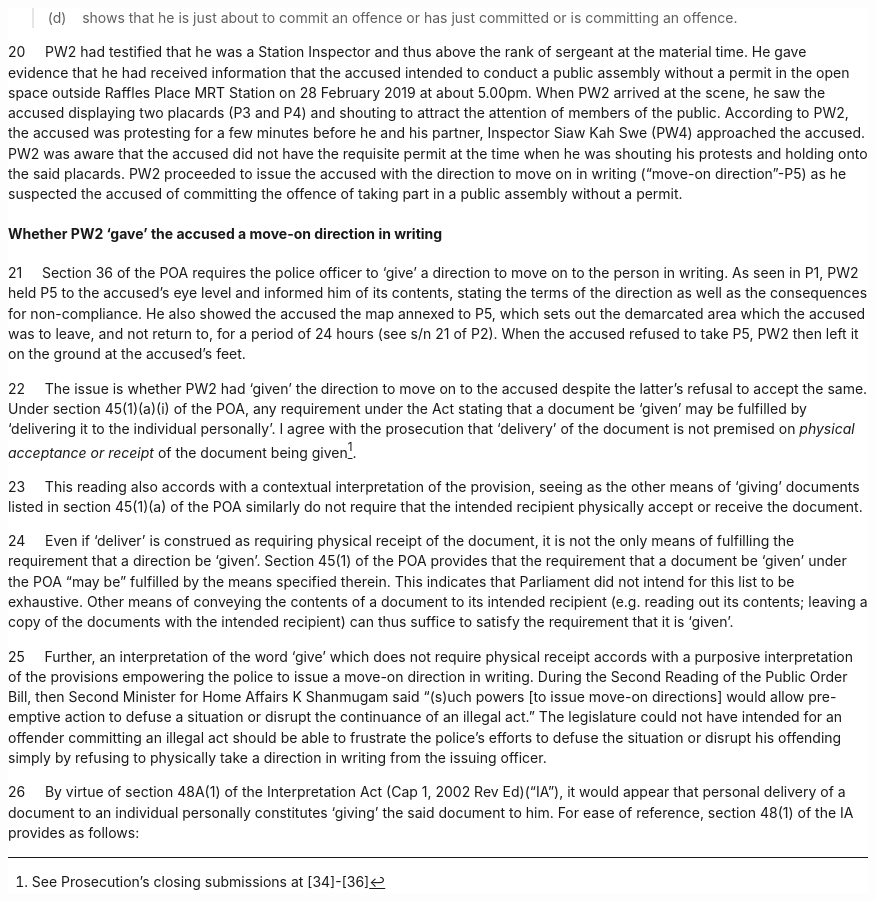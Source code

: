 > (d)    shows that he is just about to commit an offence or has just committed or is committing an offence.

20     PW2 had testified that he was a Station Inspector and thus above the rank of sergeant at the material time. He gave evidence that he had received information that the accused intended to conduct a public assembly without a permit in the open space outside Raffles Place MRT Station on 28 February 2019 at about 5.00pm. When PW2 arrived at the scene, he saw the accused displaying two placards (P3 and P4) and shouting to attract the attention of members of the public. According to PW2, the accused was protesting for a few minutes before he and his partner, Inspector Siaw Kah Swe (PW4) approached the accused. PW2 was aware that the accused did not have the requisite permit at the time when he was shouting his protests and holding onto the said placards. PW2 proceeded to issue the accused with the direction to move on in writing (“move-on direction”-P5) as he suspected the accused of committing the offence of taking part in a public assembly without a permit.

#### Whether PW2 ‘gave’ the accused a move-on direction in writing

21     Section 36 of the POA requires the police officer to ‘give’ a direction to move on to the person in writing. As seen in P1, PW2 held P5 to the accused’s eye level and informed him of its contents, stating the terms of the direction as well as the consequences for non-compliance. He also showed the accused the map annexed to P5, which sets out the demarcated area which the accused was to leave, and not return to, for a period of 24 hours (see s/n 21 of P2). When the accused refused to take P5, PW2 then left it on the ground at the accused’s feet.

22     The issue is whether PW2 had ‘given’ the direction to move on to the accused despite the latter’s refusal to accept the same. Under section 45(1)(a)(i) of the POA, any requirement under the Act stating that a document be ‘given’ may be fulfilled by ‘delivering it to the individual personally’. I agree with the prosecution that ‘delivery’ of the document is not premised on _physical acceptance or receipt_ of the document being given[^3].

23     This reading also accords with a contextual interpretation of the provision, seeing as the other means of ‘giving’ documents listed in section 45(1)(a) of the POA similarly do not require that the intended recipient physically accept or receive the document.

24     Even if ‘deliver’ is construed as requiring physical receipt of the document, it is not the only means of fulfilling the requirement that a direction be ‘given’. Section 45(1) of the POA provides that the requirement that a document be ‘given’ under the POA “may be” fulfilled by the means specified therein. This indicates that Parliament did not intend for this list to be exhaustive. Other means of conveying the contents of a document to its intended recipient (e.g. reading out its contents; leaving a copy of the documents with the intended recipient) can thus suffice to satisfy the requirement that it is ‘given’.

25     Further, an interpretation of the word ‘give’ which does not require physical receipt accords with a purposive interpretation of the provisions empowering the police to issue a move-on direction in writing. During the Second Reading of the Public Order Bill, then Second Minister for Home Affairs K Shanmugam said “(s)uch powers \[to issue move-on directions\] would allow pre-emptive action to defuse a situation or disrupt the continuance of an illegal act.” The legislature could not have intended for an offender committing an illegal act should be able to frustrate the police’s efforts to defuse the situation or disrupt his offending simply by refusing to physically take a direction in writing from the issuing officer.

26     By virtue of section 48A(1) of the Interpretation Act (Cap 1, 2002 Rev Ed)(“IA”), it would appear that personal delivery of a document to an individual personally constitutes ‘giving’ the said document to him. For ease of reference, section 48(1) of the IA provides as follows:


[^1]: _PP v Yan Jun_ <span class="citation">\[2016\] SGMC 24</span> at \[36\]; _PP v Yan Jun_ <span class="citation">\[2017\] SGMC 50</span> at \[9\]; _PP v Yan Jun_ <span class="citation">\[2017\] SGMC 76</span>; _PP v Yan Jun_ <span class="citation">\[2018\] SGMC 19</span> at \[24\]
[^2]: Prosecution’s closing submissions at \[19\].
[^3]: See Prosecution’s closing submissions at \[34\]-\[36\]
[^4]: Day 1 NE – page 41, lines 16-18; lines 26-30
[^5]: Day 1 NE – page 45, lines 31-32; page 46, line 1
[^6]: Prosecution’s closing submissions at \[48\]
[^7]: Prosecution’s closing submissions at \[44\]
[^8]: Prosecution’s closing submissions at \[57\]
[^9]: Prosecution’s closing submissions at \[58\]-\[59\]
[^10]: Prosecution’s closing submissions at \[60\].
[^11]: Prosecution’s closing submissions at \[61\].
[^12]: S/n 8 of P9
[^13]: S/n 10 of P9
[^14]: Prosecution’s Address on sentence at \[18\]
[^15]: PP v Yan Jun <span class="citation">\[2018\] SGMC 19</span>
[^16]: For the avoidance of doubt, there was no evidence to suggest that the accused was of unsound mind during the course of the trial or at the material time of the current offences.